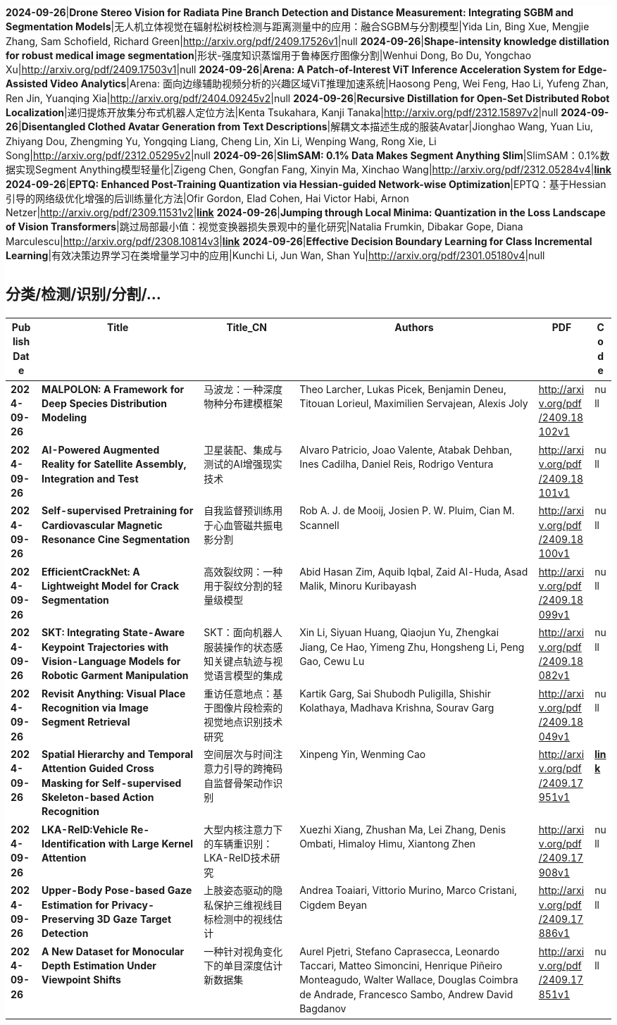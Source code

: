 **2024-09-26**|**Drone Stereo Vision for Radiata Pine Branch Detection and Distance   Measurement: Integrating SGBM and Segmentation Models**|无人机立体视觉在辐射松树枝检测与距离测量中的应用：融合SGBM与分割模型|Yida Lin, Bing Xue, Mengjie Zhang, Sam Schofield, Richard Green|<http://arxiv.org/pdf/2409.17526v1>|null
**2024-09-26**|**Shape-intensity knowledge distillation for robust medical image   segmentation**|形状-强度知识蒸馏用于鲁棒医疗图像分割|Wenhui Dong, Bo Du, Yongchao Xu|<http://arxiv.org/pdf/2409.17503v1>|null
**2024-09-26**|**Arena: A Patch-of-Interest ViT Inference Acceleration System for   Edge-Assisted Video Analytics**|Arena: 面向边缘辅助视频分析的兴趣区域ViT推理加速系统|Haosong Peng, Wei Feng, Hao Li, Yufeng Zhan, Ren Jin, Yuanqing Xia|<http://arxiv.org/pdf/2404.09245v2>|null
**2024-09-26**|**Recursive Distillation for Open-Set Distributed Robot Localization**|递归提炼开放集分布式机器人定位方法|Kenta Tsukahara, Kanji Tanaka|<http://arxiv.org/pdf/2312.15897v2>|null
**2024-09-26**|**Disentangled Clothed Avatar Generation from Text Descriptions**|解耦文本描述生成的服装Avatar|Jionghao Wang, Yuan Liu, Zhiyang Dou, Zhengming Yu, Yongqing Liang, Cheng Lin, Xin Li, Wenping Wang, Rong Xie, Li Song|<http://arxiv.org/pdf/2312.05295v2>|null
**2024-09-26**|**SlimSAM: 0.1% Data Makes Segment Anything Slim**|SlimSAM：0.1%数据实现Segment Anything模型轻量化|Zigeng Chen, Gongfan Fang, Xinyin Ma, Xinchao Wang|<http://arxiv.org/pdf/2312.05284v4>|**[link](https://github.com/czg1225/slimsam)**
**2024-09-26**|**EPTQ: Enhanced Post-Training Quantization via Hessian-guided   Network-wise Optimization**|EPTQ：基于Hessian引导的网络级优化增强的后训练量化方法|Ofir Gordon, Elad Cohen, Hai Victor Habi, Arnon Netzer|<http://arxiv.org/pdf/2309.11531v2>|**[link](https://github.com/sony/model_optimization)**
**2024-09-26**|**Jumping through Local Minima: Quantization in the Loss Landscape of   Vision Transformers**|跳过局部最小值：视觉变换器损失景观中的量化研究|Natalia Frumkin, Dibakar Gope, Diana Marculescu|<http://arxiv.org/pdf/2308.10814v3>|**[link](https://github.com/enyac-group/evol-q)**
**2024-09-26**|**Effective Decision Boundary Learning for Class Incremental Learning**|有效决策边界学习在类增量学习中的应用|Kunchi Li, Jun Wan, Shan Yu|<http://arxiv.org/pdf/2301.05180v4>|null

## 分类/检测/识别/分割/...

|Publish Date|Title|Title_CN|Authors|PDF|Code|
|---|---|---|---|---|---|
**2024-09-26**|**MALPOLON: A Framework for Deep Species Distribution Modeling**|马波龙：一种深度物种分布建模框架|Theo Larcher, Lukas Picek, Benjamin Deneu, Titouan Lorieul, Maximilien Servajean, Alexis Joly|<http://arxiv.org/pdf/2409.18102v1>|null
**2024-09-26**|**AI-Powered Augmented Reality for Satellite Assembly, Integration and   Test**|卫星装配、集成与测试的AI增强现实技术|Alvaro Patricio, Joao Valente, Atabak Dehban, Ines Cadilha, Daniel Reis, Rodrigo Ventura|<http://arxiv.org/pdf/2409.18101v1>|null
**2024-09-26**|**Self-supervised Pretraining for Cardiovascular Magnetic Resonance Cine   Segmentation**|自我监督预训练用于心血管磁共振电影分割|Rob A. J. de Mooij, Josien P. W. Pluim, Cian M. Scannell|<http://arxiv.org/pdf/2409.18100v1>|null
**2024-09-26**|**EfficientCrackNet: A Lightweight Model for Crack Segmentation**|高效裂纹网：一种用于裂纹分割的轻量级模型|Abid Hasan Zim, Aquib Iqbal, Zaid Al-Huda, Asad Malik, Minoru Kuribayash|<http://arxiv.org/pdf/2409.18099v1>|null
**2024-09-26**|**SKT: Integrating State-Aware Keypoint Trajectories with Vision-Language   Models for Robotic Garment Manipulation**|SKT：面向机器人服装操作的状态感知关键点轨迹与视觉语言模型的集成|Xin Li, Siyuan Huang, Qiaojun Yu, Zhengkai Jiang, Ce Hao, Yimeng Zhu, Hongsheng Li, Peng Gao, Cewu Lu|<http://arxiv.org/pdf/2409.18082v1>|null
**2024-09-26**|**Revisit Anything: Visual Place Recognition via Image Segment Retrieval**|重访任意地点：基于图像片段检索的视觉地点识别技术研究|Kartik Garg, Sai Shubodh Puligilla, Shishir Kolathaya, Madhava Krishna, Sourav Garg|<http://arxiv.org/pdf/2409.18049v1>|null
**2024-09-26**|**Spatial Hierarchy and Temporal Attention Guided Cross Masking for   Self-supervised Skeleton-based Action Recognition**|空间层次与时间注意力引导的跨掩码自监督骨架动作识别|Xinpeng Yin, Wenming Cao|<http://arxiv.org/pdf/2409.17951v1>|**[link](https://github.com/YinxPeng/HA-CM-main)**
**2024-09-26**|**LKA-ReID:Vehicle Re-Identification with Large Kernel Attention**|大型内核注意力下的车辆重识别：LKA-ReID技术研究|Xuezhi Xiang, Zhushan Ma, Lei Zhang, Denis Ombati, Himaloy Himu, Xiantong Zhen|<http://arxiv.org/pdf/2409.17908v1>|null
**2024-09-26**|**Upper-Body Pose-based Gaze Estimation for Privacy-Preserving 3D Gaze   Target Detection**|上肢姿态驱动的隐私保护三维视线目标检测中的视线估计|Andrea Toaiari, Vittorio Murino, Marco Cristani, Cigdem Beyan|<http://arxiv.org/pdf/2409.17886v1>|null
**2024-09-26**|**A New Dataset for Monocular Depth Estimation Under Viewpoint Shifts**|一种针对视角变化下的单目深度估计新数据集|Aurel Pjetri, Stefano Caprasecca, Leonardo Taccari, Matteo Simoncini, Henrique Piñeiro Monteagudo, Walter Wallace, Douglas Coimbra de Andrade, Francesco Sambo, Andrew David Bagdanov|<http://arxiv.org/pdf/2409.17851v1>|null